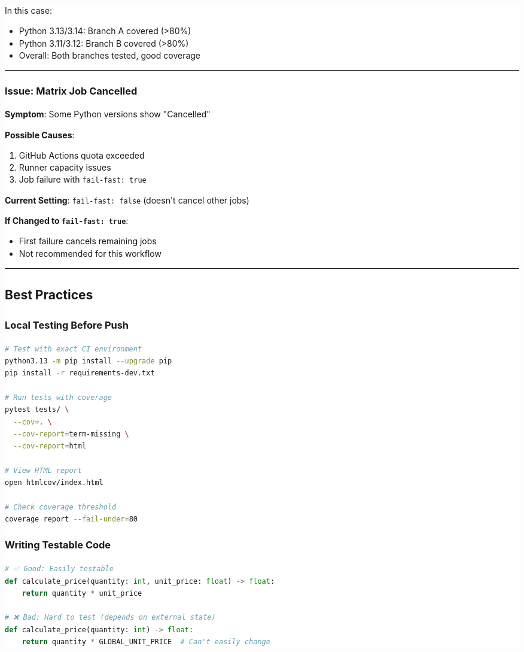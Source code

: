 In this case:
- Python 3.13/3.14: Branch A covered (>80%)
- Python 3.11/3.12: Branch B covered (>80%)
- Overall: Both branches tested, good coverage

---

### Issue: Matrix Job Cancelled

**Symptom**: Some Python versions show "Cancelled"

**Possible Causes**:
1. GitHub Actions quota exceeded
2. Runner capacity issues
3. Job failure with `fail-fast: true`

**Current Setting**: `fail-fast: false` (doesn't cancel other jobs)

**If Changed to `fail-fast: true`**:
- First failure cancels remaining jobs
- Not recommended for this workflow

---

## Best Practices

### Local Testing Before Push

```bash
# Test with exact CI environment
python3.13 -m pip install --upgrade pip
pip install -r requirements-dev.txt

# Run tests with coverage
pytest tests/ \
  --cov=. \
  --cov-report=term-missing \
  --cov-report=html

# View HTML report
open htmlcov/index.html

# Check coverage threshold
coverage report --fail-under=80
```

### Writing Testable Code

```python
# ✅ Good: Easily testable
def calculate_price(quantity: int, unit_price: float) -> float:
    return quantity * unit_price

# ❌ Bad: Hard to test (depends on external state)
def calculate_price(quantity: int) -> float:
    return quantity * GLOBAL_UNIT_PRICE  # Can't easily change
```
